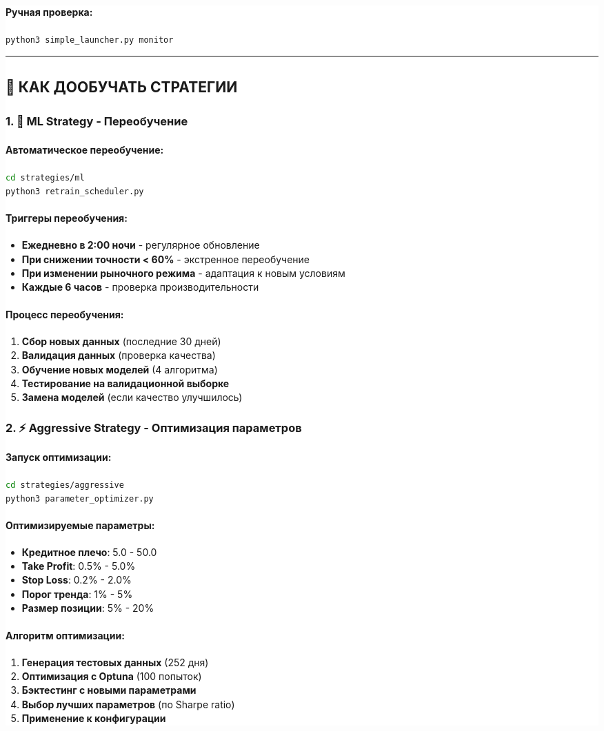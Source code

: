 #### Ручная проверка:

```bash
python3 simple_launcher.py monitor
```

---

## 🔄 КАК ДООБУЧАТЬ СТРАТЕГИИ

### 1. 🤖 ML Strategy - Переобучение

#### Автоматическое переобучение:

```bash
cd strategies/ml
python3 retrain_scheduler.py
```

#### Триггеры переобучения:

- **Ежедневно в 2:00 ночи** - регулярное обновление
- **При снижении точности < 60%** - экстренное переобучение
- **При изменении рыночного режима** - адаптация к новым условиям
- **Каждые 6 часов** - проверка производительности

#### Процесс переобучения:

1. **Сбор новых данных** (последние 30 дней)
2. **Валидация данных** (проверка качества)
3. **Обучение новых моделей** (4 алгоритма)
4. **Тестирование на валидационной выборке**
5. **Замена моделей** (если качество улучшилось)

### 2. ⚡ Aggressive Strategy - Оптимизация параметров

#### Запуск оптимизации:

```bash
cd strategies/aggressive
python3 parameter_optimizer.py
```

#### Оптимизируемые параметры:

- **Кредитное плечо**: 5.0 - 50.0
- **Take Profit**: 0.5% - 5.0%
- **Stop Loss**: 0.2% - 2.0%
- **Порог тренда**: 1% - 5%
- **Размер позиции**: 5% - 20%

#### Алгоритм оптимизации:

1. **Генерация тестовых данных** (252 дня)
2. **Оптимизация с Optuna** (100 попыток)
3. **Бэктестинг с новыми параметрами**
4. **Выбор лучших параметров** (по Sharpe ratio)
5. **Применение к конфигурации**
